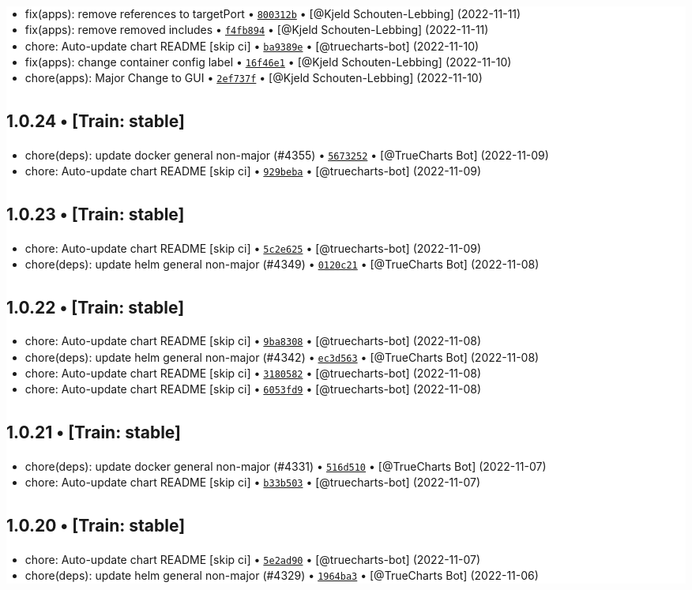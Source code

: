 - fix(apps): remove references to targetPort • [`800312b`](https://github.com/truecharts/charts/commit/800312b29574d87c6591fa5590b8028da3e6d5b9) • [@Kjeld Schouten-Lebbing] (2022-11-11)
- fix(apps): remove removed includes • [`f4fb894`](https://github.com/truecharts/charts/commit/f4fb8943e1f46b3ba2f705aac6792ad3bc1337d2) • [@Kjeld Schouten-Lebbing] (2022-11-11)
- chore: Auto-update chart README [skip ci] • [`ba9389e`](https://github.com/truecharts/charts/commit/ba9389e4da8aa4bab028f912000dbd4e975f99fb) • [@truecharts-bot] (2022-11-10)
- fix(apps): change container config label • [`16f46e1`](https://github.com/truecharts/charts/commit/16f46e1db86182b9402b9c4a132884a0b10378a1) • [@Kjeld Schouten-Lebbing] (2022-11-10)
- chore(apps): Major Change to GUI • [`2ef737f`](https://github.com/truecharts/charts/commit/2ef737f7d3d8fbb7a1ffe46456963004f37d9f45) • [@Kjeld Schouten-Lebbing] (2022-11-10)

## 1.0.24 • [Train: stable]

- chore(deps): update docker general non-major (#4355) • [`5673252`](https://github.com/truecharts/charts/commit/5673252dab37474a60eb5f4f23e9c788c9755eb0) • [@TrueCharts Bot] (2022-11-09)
- chore: Auto-update chart README [skip ci] • [`929beba`](https://github.com/truecharts/charts/commit/929beba9799c5365acc11763faa9eab7ae928b09) • [@truecharts-bot] (2022-11-09)

## 1.0.23 • [Train: stable]

- chore: Auto-update chart README [skip ci] • [`5c2e625`](https://github.com/truecharts/charts/commit/5c2e62558ac28c2ab662aeb4e62aa73c17f1f3ba) • [@truecharts-bot] (2022-11-09)
- chore(deps): update helm general non-major (#4349) • [`0120c21`](https://github.com/truecharts/charts/commit/0120c215e22557823f6fa530731a31731bb2b945) • [@TrueCharts Bot] (2022-11-08)

## 1.0.22 • [Train: stable]

- chore: Auto-update chart README [skip ci] • [`9ba8308`](https://github.com/truecharts/charts/commit/9ba8308ab3a3d7ea99da57d1b0054292e4d08753) • [@truecharts-bot] (2022-11-08)
- chore(deps): update helm general non-major (#4342) • [`ec3d563`](https://github.com/truecharts/charts/commit/ec3d56395c3202bfad45c19266686bf4c5315f01) • [@TrueCharts Bot] (2022-11-08)
- chore: Auto-update chart README [skip ci] • [`3180582`](https://github.com/truecharts/charts/commit/31805828c6aed71e55a911fb3aef5b5c9916ad3b) • [@truecharts-bot] (2022-11-08)
- chore: Auto-update chart README [skip ci] • [`6053fd9`](https://github.com/truecharts/charts/commit/6053fd928080c895ac04de0d8509550c46a04ace) • [@truecharts-bot] (2022-11-08)

## 1.0.21 • [Train: stable]

- chore(deps): update docker general non-major (#4331) • [`516d510`](https://github.com/truecharts/charts/commit/516d51032d64be860649bbbd8928367508ef5e30) • [@TrueCharts Bot] (2022-11-07)
- chore: Auto-update chart README [skip ci] • [`b33b503`](https://github.com/truecharts/charts/commit/b33b5031b5a3e87e8b1dccd6145062e0da707a73) • [@truecharts-bot] (2022-11-07)

## 1.0.20 • [Train: stable]

- chore: Auto-update chart README [skip ci] • [`5e2ad90`](https://github.com/truecharts/charts/commit/5e2ad903bcdce2a542874b12adc6f06163489492) • [@truecharts-bot] (2022-11-07)
- chore(deps): update helm general non-major (#4329) • [`1964ba3`](https://github.com/truecharts/charts/commit/1964ba378166cfc0848c74d89fdb44fc530a8d01) • [@TrueCharts Bot] (2022-11-06)
